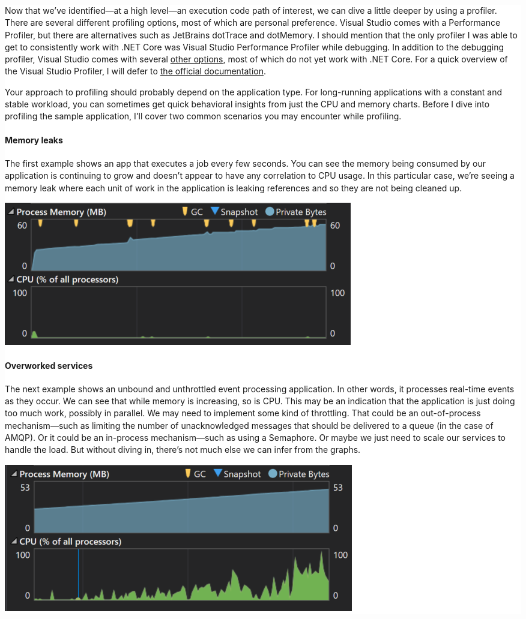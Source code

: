 Now that we’ve identified—at a high level—an execution code path of interest, we can dive a little deeper by using a profiler. There are several different profiling options, most of which are personal preference. Visual Studio comes with a Performance Profiler, but there are alternatives such as JetBrains dotTrace and dotMemory. I should mention that the only profiler I was able to get to consistently work with .NET Core was Visual Studio Performance Profiler while debugging. In addition to the debugging profiler, Visual Studio comes with several [other options](https://docs.microsoft.com/en-us/visualstudio/profiling/profiling-feature-tour), most of which do not yet work with .NET Core. For a quick overview of the Visual Studio Profiler, I will defer to [the official documentation](https://docs.microsoft.com/en-us/visualstudio/profiling/beginners-guide-to-performance-profiling#BKMK_External_Code).

Your approach to profiling should probably depend on the application type. For long-running applications with a constant and stable workload, you can sometimes get quick behavioral insights from just the CPU and memory charts. Before I dive into profiling the sample application, I’ll cover two common scenarios you may encounter while profiling.

#### Memory leaks

The first example shows an app that executes a job every few seconds. You can see the memory being consumed by our application is continuing to grow and doesn’t appear to have any correlation to CPU usage. In this particular case, we’re seeing a memory leak where each unit of work in the application is leaking references and so they are not being cleaned up.

![](memory-leak.png)

#### Overworked services

The next example shows an unbound and unthrottled event processing application. In other words, it processes real-time events as they occur. We can see that while memory is increasing, so is CPU. This may be an indication that the application is just doing too much work, possibly in parallel. We may need to implement some kind of throttling. That could be an out-of-process mechanism—such as limiting the number of unacknowledged messages that should be delivered to a queue (in the case of AMQP). Or it could be an in-process mechanism—such as using a Semaphore. Or maybe we just need to scale our services to handle the load. But without diving in, there’s not much else we can infer from the graphs.

![](overworked-service.png)
